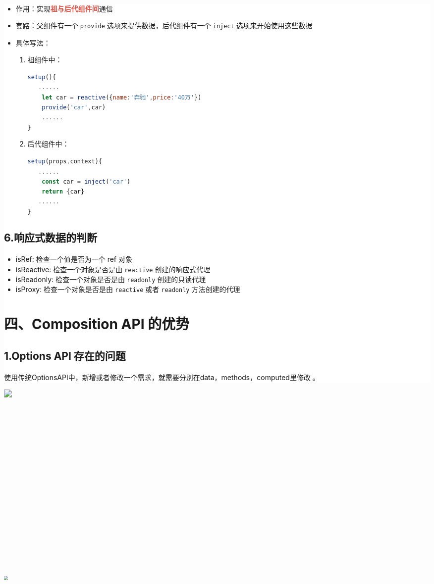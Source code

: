 - 作用：实现<strong style="color:#DD5145">祖与后代组件间</strong>通信

- 套路：父组件有一个 `provide` 选项来提供数据，后代组件有一个 `inject` 选项来开始使用这些数据

- 具体写法：

  1. 祖组件中：

     ```js
     setup(){
     	......
         let car = reactive({name:'奔驰',price:'40万'})
         provide('car',car)
         ......
     }
     ```

  2. 后代组件中：

     ```js
     setup(props,context){
     	......
         const car = inject('car')
         return {car}
     	......
     }
     ```

## 6.响应式数据的判断

- isRef: 检查一个值是否为一个 ref 对象
- isReactive: 检查一个对象是否是由 `reactive` 创建的响应式代理
- isReadonly: 检查一个对象是否是由 `readonly` 创建的只读代理
- isProxy: 检查一个对象是否是由 `reactive` 或者 `readonly` 方法创建的代理

# 四、Composition API 的优势

## 1.Options API 存在的问题

使用传统OptionsAPI中，新增或者修改一个需求，就需要分别在data，methods，computed里修改 。

<div style="width:600px;height:370px;overflow:hidden;float:left">
    <img src="https://p3-juejin.byteimg.com/tos-cn-i-k3u1fbpfcp/f84e4e2c02424d9a99862ade0a2e4114~tplv-k3u1fbpfcp-watermark.image" style="width:600px;float:left" />
</div>
<div style="width:300px;height:370px;overflow:hidden;float:left">
    <img src="https://p9-juejin.byteimg.com/tos-cn-i-k3u1fbpfcp/e5ac7e20d1784887a826f6360768a368~tplv-k3u1fbpfcp-watermark.image" style="zoom:50%;width:560px;left" /> 
</div>







